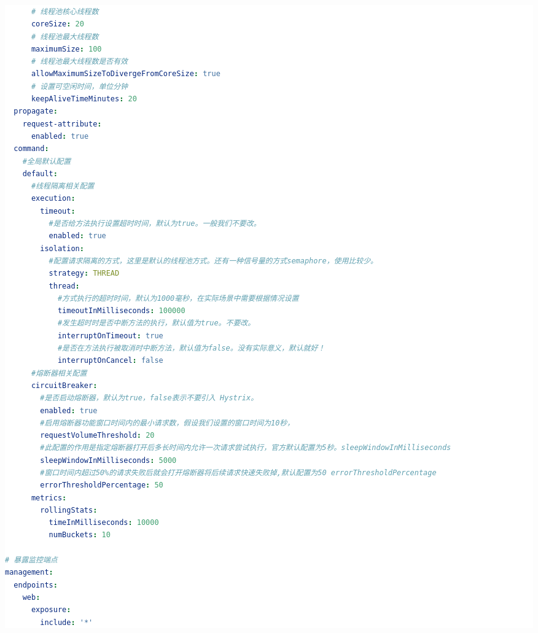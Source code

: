 ```yaml
      # 线程池核心线程数
      coreSize: 20
      # 线程池最大线程数
      maximumSize: 100
      # 线程池最大线程数是否有效
      allowMaximumSizeToDivergeFromCoreSize: true
      # 设置可空闲时间，单位分钟
      keepAliveTimeMinutes: 20  
  propagate:
    request-attribute:
      enabled: true
  command:
    #全局默认配置
    default:
      #线程隔离相关配置
      execution:  
        timeout:
          #是否给方法执行设置超时时间，默认为true。一般我们不要改。
          enabled: true   
        isolation:
          #配置请求隔离的方式，这里是默认的线程池方式。还有一种信号量的方式semaphore，使用比较少。
          strategy: THREAD    
          thread:
            #方式执行的超时时间，默认为1000毫秒，在实际场景中需要根据情况设置
            timeoutInMilliseconds: 100000
            #发生超时时是否中断方法的执行，默认值为true。不要改。
            interruptOnTimeout: true
            #是否在方法执行被取消时中断方法，默认值为false。没有实际意义，默认就好！
            interruptOnCancel: false
      #熔断器相关配置
      circuitBreaker:
        #是否启动熔断器，默认为true，false表示不要引入 Hystrix。
        enabled: true
        #启用熔断器功能窗口时间内的最小请求数，假设我们设置的窗口时间为10秒，
        requestVolumeThreshold: 20
        #此配置的作用是指定熔断器打开后多长时间内允许一次请求尝试执行，官方默认配置为5秒。sleepWindowInMilliseconds
        sleepWindowInMilliseconds: 5000
        #窗口时间内超过50%的请求失败后就会打开熔断器将后续请求快速失败掉,默认配置为50 errorThresholdPercentage
        errorThresholdPercentage: 50  
      metrics:
        rollingStats:
          timeInMilliseconds: 10000
          numBuckets: 10
          
# 暴露监控端点
management:
  endpoints:
    web:
      exposure:
        include: '*'
```
